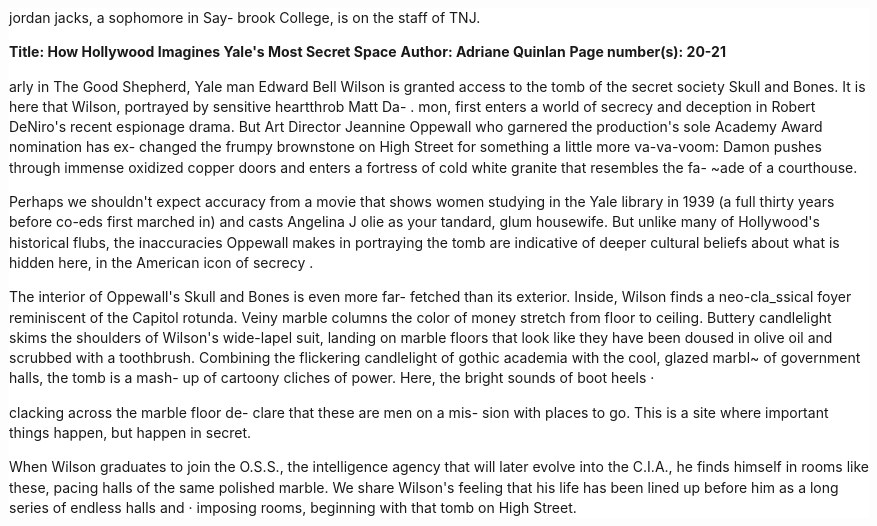 jordan jacks, a sophomore in Say-
brook College, is on the staff of 
TNJ.


**Title: How Hollywood Imagines Yale's Most Secret Space**
**Author: Adriane Quinlan**
**Page number(s): 20-21**

arly in The Good Shepherd, Yale man Edward Bell Wilson is 
granted access to the tomb of the secret society Skull and Bones. 
It is here that Wilson, portrayed by sensitive heartthrob Matt Da-
. mon, first enters a world of secrecy and deception in Robert DeNiro's 
recent espionage drama. But Art Director Jeannine Oppewall who 
garnered the production's sole Academy Award nomination 
has ex-
changed the frumpy brownstone on High Street for something a little 
more va-va-voom: Damon pushes through immense oxidized copper 
doors and enters a fortress of cold white granite that resembles the fa-
~ade of a courthouse. 

Perhaps we shouldn't expect accuracy from a movie that shows 
women studying in the Yale library in 1939 (a full thirty years before 
co-eds first marched in) and casts Angelina J olie as your tandard, 
glum housewife. But unlike many of Hollywood's historical flubs, the 
inaccuracies Oppewall makes in portraying the tomb are indicative of 
deeper cultural beliefs about what is hidden here, in the American 
icon of secrecy . 

The interior of Oppewall's Skull and Bones is even more far-
fetched than its exterior. Inside, Wilson finds a neo-cla_ssical foyer 
reminiscent of the Capitol rotunda. Veiny marble columns the color 
of money stretch from floor to ceiling. Buttery candlelight skims 
the shoulders of Wilson's wide-lapel suit, landing on marble floors 
that look like they have been doused in olive oil and scrubbed with a 
toothbrush. Combining the flickering candlelight of gothic academia 
with the cool, glazed marbl~ of government halls, the tomb is a mash-
up of cartoony cliches of power. Here, the bright sounds of boot heels · 

clacking across the marble floor de-
clare that these are men on a mis-
sion with places to go. This is a site 
where important things happen, but 
happen in secret. 

When Wilson graduates to join 
the O.S.S., the intelligence agency 
that will later evolve into the C.I.A., 
he finds himself in rooms like these, 
pacing halls of the same polished 
marble. We share Wilson's feeling 
that his life has been lined up before 
him as a long series of endless halls 
and · imposing rooms, beginning 
with that tomb on High Street. 
